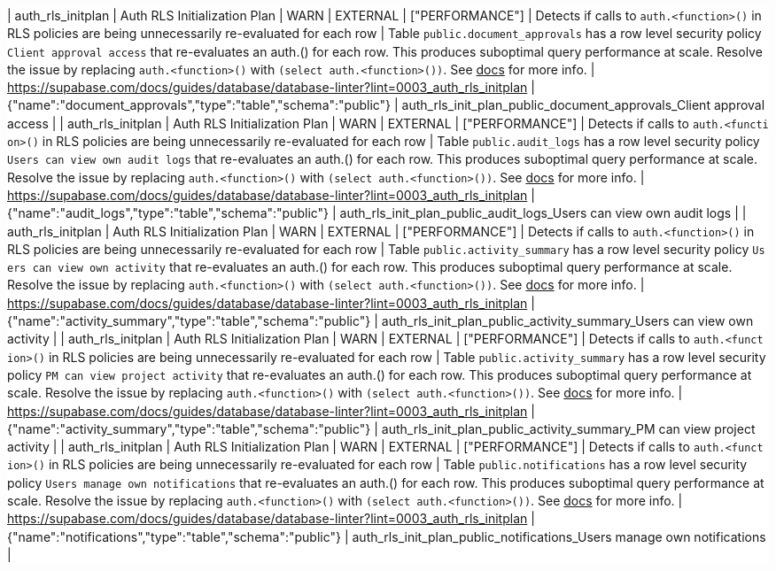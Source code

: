 | auth_rls_initplan            | Auth RLS Initialization Plan | WARN  | EXTERNAL | ["PERFORMANCE"] | Detects if calls to `auth.<function>()` in RLS policies are being unnecessarily re-evaluated for each row                                                                                                                                               | Table `public.document_approvals` has a row level security policy `Client approval access` that re-evaluates an auth.<function>() for each row. This produces suboptimal query performance at scale. Resolve the issue by replacing `auth.<function>()` with `(select auth.<function>())`. See [docs](https://supabase.com/docs/guides/database/postgres/row-level-security#call-functions-with-select) for more info.                                    | https://supabase.com/docs/guides/database/database-linter?lint=0003_auth_rls_initplan            | {"name":"document_approvals","type":"table","schema":"public"}           | auth_rls_init_plan_public_document_approvals_Client approval access                                    |
| auth_rls_initplan            | Auth RLS Initialization Plan | WARN  | EXTERNAL | ["PERFORMANCE"] | Detects if calls to `auth.<function>()` in RLS policies are being unnecessarily re-evaluated for each row                                                                                                                                               | Table `public.audit_logs` has a row level security policy `Users can view own audit logs` that re-evaluates an auth.<function>() for each row. This produces suboptimal query performance at scale. Resolve the issue by replacing `auth.<function>()` with `(select auth.<function>())`. See [docs](https://supabase.com/docs/guides/database/postgres/row-level-security#call-functions-with-select) for more info.                                     | https://supabase.com/docs/guides/database/database-linter?lint=0003_auth_rls_initplan            | {"name":"audit_logs","type":"table","schema":"public"}                   | auth_rls_init_plan_public_audit_logs_Users can view own audit logs                                     |
| auth_rls_initplan            | Auth RLS Initialization Plan | WARN  | EXTERNAL | ["PERFORMANCE"] | Detects if calls to `auth.<function>()` in RLS policies are being unnecessarily re-evaluated for each row                                                                                                                                               | Table `public.activity_summary` has a row level security policy `Users can view own activity` that re-evaluates an auth.<function>() for each row. This produces suboptimal query performance at scale. Resolve the issue by replacing `auth.<function>()` with `(select auth.<function>())`. See [docs](https://supabase.com/docs/guides/database/postgres/row-level-security#call-functions-with-select) for more info.                                 | https://supabase.com/docs/guides/database/database-linter?lint=0003_auth_rls_initplan            | {"name":"activity_summary","type":"table","schema":"public"}             | auth_rls_init_plan_public_activity_summary_Users can view own activity                                 |
| auth_rls_initplan            | Auth RLS Initialization Plan | WARN  | EXTERNAL | ["PERFORMANCE"] | Detects if calls to `auth.<function>()` in RLS policies are being unnecessarily re-evaluated for each row                                                                                                                                               | Table `public.activity_summary` has a row level security policy `PM can view project activity` that re-evaluates an auth.<function>() for each row. This produces suboptimal query performance at scale. Resolve the issue by replacing `auth.<function>()` with `(select auth.<function>())`. See [docs](https://supabase.com/docs/guides/database/postgres/row-level-security#call-functions-with-select) for more info.                                | https://supabase.com/docs/guides/database/database-linter?lint=0003_auth_rls_initplan            | {"name":"activity_summary","type":"table","schema":"public"}             | auth_rls_init_plan_public_activity_summary_PM can view project activity                                |
| auth_rls_initplan            | Auth RLS Initialization Plan | WARN  | EXTERNAL | ["PERFORMANCE"] | Detects if calls to `auth.<function>()` in RLS policies are being unnecessarily re-evaluated for each row                                                                                                                                               | Table `public.notifications` has a row level security policy `Users manage own notifications` that re-evaluates an auth.<function>() for each row. This produces suboptimal query performance at scale. Resolve the issue by replacing `auth.<function>()` with `(select auth.<function>())`. See [docs](https://supabase.com/docs/guides/database/postgres/row-level-security#call-functions-with-select) for more info.                                 | https://supabase.com/docs/guides/database/database-linter?lint=0003_auth_rls_initplan            | {"name":"notifications","type":"table","schema":"public"}                | auth_rls_init_plan_public_notifications_Users manage own notifications                                 |